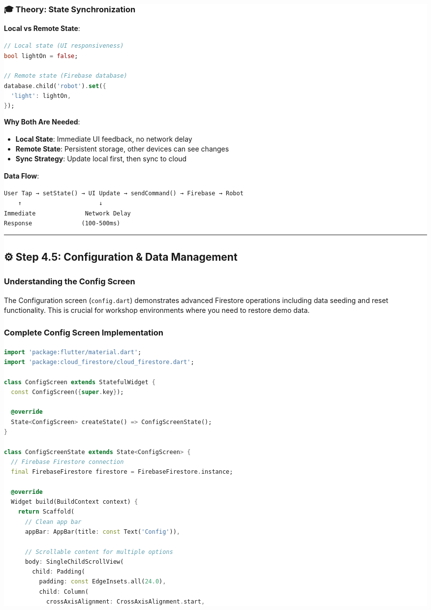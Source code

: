 ### 🎓 Theory: State Synchronization

**Local vs Remote State**:

```dart
// Local state (UI responsiveness)
bool lightOn = false;

// Remote state (Firebase database)
database.child('robot').set({
  'light': lightOn,
});
```

**Why Both Are Needed**:
- **Local State**: Immediate UI feedback, no network delay
- **Remote State**: Persistent storage, other devices can see changes
- **Sync Strategy**: Update local first, then sync to cloud

**Data Flow**:
```
User Tap → setState() → UI Update → sendCommand() → Firebase → Robot
    ↑                      ↓
Immediate              Network Delay
Response              (100-500ms)
```

---

## ⚙️ Step 4.5: Configuration & Data Management

### Understanding the Config Screen

The Configuration screen (`config.dart`) demonstrates advanced Firestore operations including data seeding and reset functionality. This is crucial for workshop environments where you need to restore demo data.

### Complete Config Screen Implementation

```dart
import 'package:flutter/material.dart';
import 'package:cloud_firestore/cloud_firestore.dart';

class ConfigScreen extends StatefulWidget {
  const ConfigScreen({super.key});

  @override
  State<ConfigScreen> createState() => ConfigScreenState();
}

class ConfigScreenState extends State<ConfigScreen> {
  // Firebase Firestore connection
  final FirebaseFirestore firestore = FirebaseFirestore.instance;

  @override
  Widget build(BuildContext context) {
    return Scaffold(
      // Clean app bar
      appBar: AppBar(title: const Text('Config')),

      // Scrollable content for multiple options
      body: SingleChildScrollView(
        child: Padding(
          padding: const EdgeInsets.all(24.0),
          child: Column(
            crossAxisAlignment: CrossAxisAlignment.start,
```